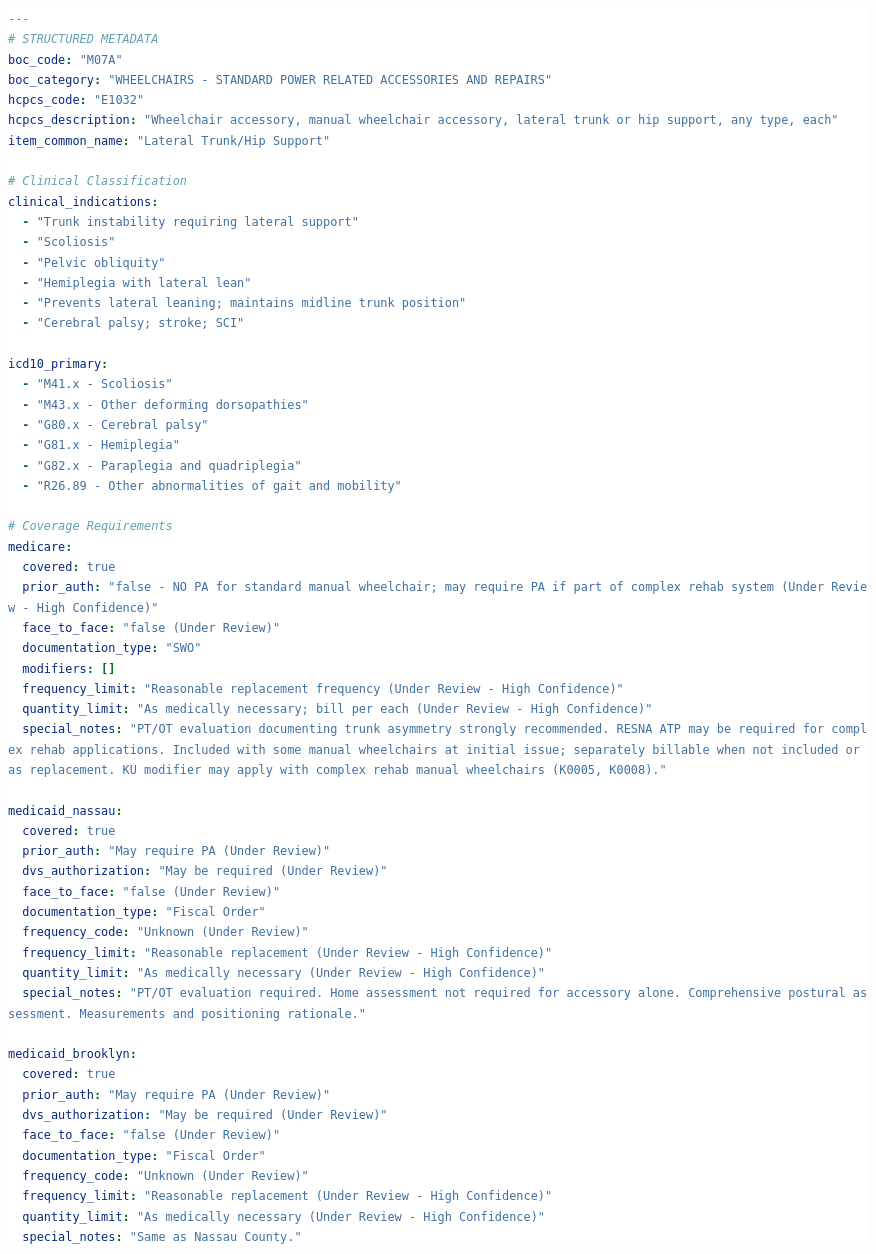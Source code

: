 ```yaml
---
# STRUCTURED METADATA
boc_code: "M07A"
boc_category: "WHEELCHAIRS - STANDARD POWER RELATED ACCESSORIES AND REPAIRS"
hcpcs_code: "E1032"
hcpcs_description: "Wheelchair accessory, manual wheelchair accessory, lateral trunk or hip support, any type, each"
item_common_name: "Lateral Trunk/Hip Support"

# Clinical Classification
clinical_indications:
  - "Trunk instability requiring lateral support"
  - "Scoliosis"
  - "Pelvic obliquity"
  - "Hemiplegia with lateral lean"
  - "Prevents lateral leaning; maintains midline trunk position"
  - "Cerebral palsy; stroke; SCI"

icd10_primary:
  - "M41.x - Scoliosis"
  - "M43.x - Other deforming dorsopathies"
  - "G80.x - Cerebral palsy"
  - "G81.x - Hemiplegia"
  - "G82.x - Paraplegia and quadriplegia"
  - "R26.89 - Other abnormalities of gait and mobility"

# Coverage Requirements
medicare:
  covered: true
  prior_auth: "false - NO PA for standard manual wheelchair; may require PA if part of complex rehab system (Under Review - High Confidence)"
  face_to_face: "false (Under Review)"
  documentation_type: "SWO"
  modifiers: []
  frequency_limit: "Reasonable replacement frequency (Under Review - High Confidence)"
  quantity_limit: "As medically necessary; bill per each (Under Review - High Confidence)"
  special_notes: "PT/OT evaluation documenting trunk asymmetry strongly recommended. RESNA ATP may be required for complex rehab applications. Included with some manual wheelchairs at initial issue; separately billable when not included or as replacement. KU modifier may apply with complex rehab manual wheelchairs (K0005, K0008)."

medicaid_nassau:
  covered: true
  prior_auth: "May require PA (Under Review)"
  dvs_authorization: "May be required (Under Review)"
  face_to_face: "false (Under Review)"
  documentation_type: "Fiscal Order"
  frequency_code: "Unknown (Under Review)"
  frequency_limit: "Reasonable replacement (Under Review - High Confidence)"
  quantity_limit: "As medically necessary (Under Review - High Confidence)"
  special_notes: "PT/OT evaluation required. Home assessment not required for accessory alone. Comprehensive postural assessment. Measurements and positioning rationale."

medicaid_brooklyn:
  covered: true
  prior_auth: "May require PA (Under Review)"
  dvs_authorization: "May be required (Under Review)"
  face_to_face: "false (Under Review)"
  documentation_type: "Fiscal Order"
  frequency_code: "Unknown (Under Review)"
  frequency_limit: "Reasonable replacement (Under Review - High Confidence)"
  quantity_limit: "As medically necessary (Under Review - High Confidence)"
  special_notes: "Same as Nassau County."
```